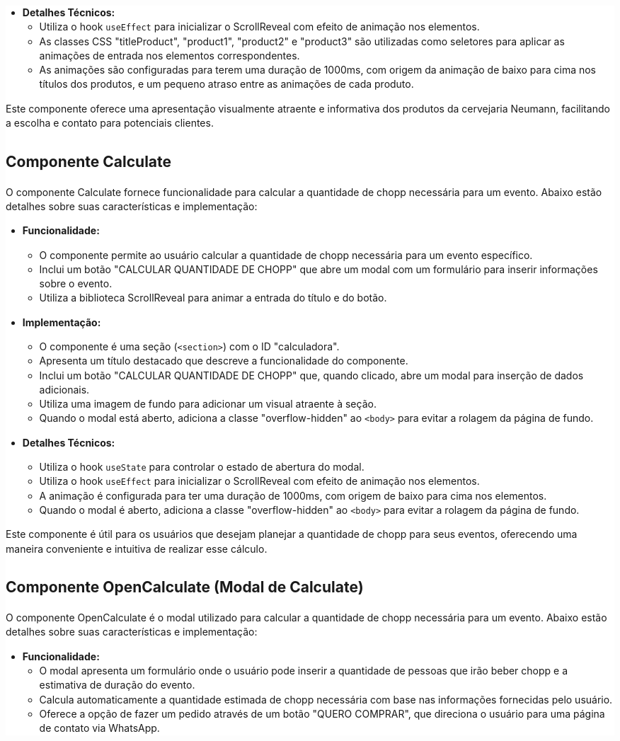 - **Detalhes Técnicos:**
  - Utiliza o hook `useEffect` para inicializar o ScrollReveal com efeito de animação nos elementos.
  - As classes CSS "titleProduct", "product1", "product2" e "product3" são utilizadas como seletores para aplicar as animações de entrada nos elementos correspondentes.
  - As animações são configuradas para terem uma duração de 1000ms, com origem da animação de baixo para cima nos títulos dos produtos, e um pequeno atraso entre as animações de cada produto.

Este componente oferece uma apresentação visualmente atraente e informativa dos produtos da cervejaria Neumann, facilitando a escolha e contato para potenciais clientes.



## Componente Calculate
O componente Calculate fornece funcionalidade para calcular a quantidade de chopp necessária para um evento. Abaixo estão detalhes sobre suas características e implementação:

- **Funcionalidade:**
  - O componente permite ao usuário calcular a quantidade de chopp necessária para um evento específico.
  - Inclui um botão "CALCULAR QUANTIDADE DE CHOPP" que abre um modal com um formulário para inserir informações sobre o evento.
  - Utiliza a biblioteca ScrollReveal para animar a entrada do título e do botão.

- **Implementação:**
  - O componente é uma seção (`<section>`) com o ID "calculadora".
  - Apresenta um título destacado que descreve a funcionalidade do componente.
  - Inclui um botão "CALCULAR QUANTIDADE DE CHOPP" que, quando clicado, abre um modal para inserção de dados adicionais.
  - Utiliza uma imagem de fundo para adicionar um visual atraente à seção.
  - Quando o modal está aberto, adiciona a classe "overflow-hidden" ao `<body>` para evitar a rolagem da página de fundo.

- **Detalhes Técnicos:**
  - Utiliza o hook `useState` para controlar o estado de abertura do modal.
  - Utiliza o hook `useEffect` para inicializar o ScrollReveal com efeito de animação nos elementos.
  - A animação é configurada para ter uma duração de 1000ms, com origem de baixo para cima nos elementos.
  - Quando o modal é aberto, adiciona a classe "overflow-hidden" ao `<body>` para evitar a rolagem da página de fundo.

Este componente é útil para os usuários que desejam planejar a quantidade de chopp para seus eventos, oferecendo uma maneira conveniente e intuitiva de realizar esse cálculo.



## Componente OpenCalculate (Modal de Calculate)
O componente OpenCalculate é o modal utilizado para calcular a quantidade de chopp necessária para um evento. Abaixo estão detalhes sobre suas características e implementação:

- **Funcionalidade:**
  - O modal apresenta um formulário onde o usuário pode inserir a quantidade de pessoas que irão beber chopp e a estimativa de duração do evento.
  - Calcula automaticamente a quantidade estimada de chopp necessária com base nas informações fornecidas pelo usuário.
  - Oferece a opção de fazer um pedido através de um botão "QUERO COMPRAR", que direciona o usuário para uma página de contato via WhatsApp.
